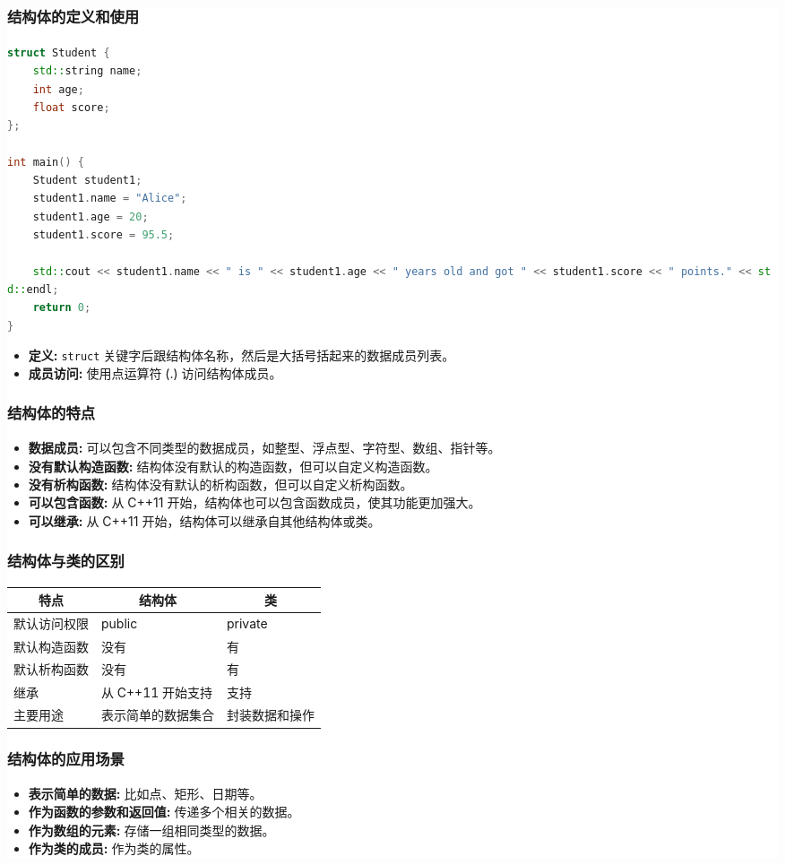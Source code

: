 ### 结构体的定义和使用

```C++
struct Student {
    std::string name;
    int age;
    float score;
};

int main() {
    Student student1;
    student1.name = "Alice";
    student1.age = 20;
    student1.score = 95.5;

    std::cout << student1.name << " is " << student1.age << " years old and got " << student1.score << " points." << std::endl;
    return 0;
}
```

- **定义:** `struct` 关键字后跟结构体名称，然后是大括号括起来的数据成员列表。
- **成员访问:** 使用点运算符 (.) 访问结构体成员。

### 结构体的特点

- **数据成员:** 可以包含不同类型的数据成员，如整型、浮点型、字符型、数组、指针等。
- **没有默认构造函数:** 结构体没有默认的构造函数，但可以自定义构造函数。
- **没有析构函数:** 结构体没有默认的析构函数，但可以自定义析构函数。
- **可以包含函数:** 从 C++11 开始，结构体也可以包含函数成员，使其功能更加强大。
- **可以继承:** 从 C++11 开始，结构体可以继承自其他结构体或类。

### 结构体与类的区别

|特点|结构体|类|
|---|---|---|
|默认访问权限|public|private|
|默认构造函数|没有|有|
|默认析构函数|没有|有|
|继承|从 C++11 开始支持|支持|
|主要用途|表示简单的数据集合|封装数据和操作|

### 结构体的应用场景

- **表示简单的数据:** 比如点、矩形、日期等。
- **作为函数的参数和返回值:** 传递多个相关的数据。
- **作为数组的元素:** 存储一组相同类型的数据。
- **作为类的成员:** 作为类的属性。
